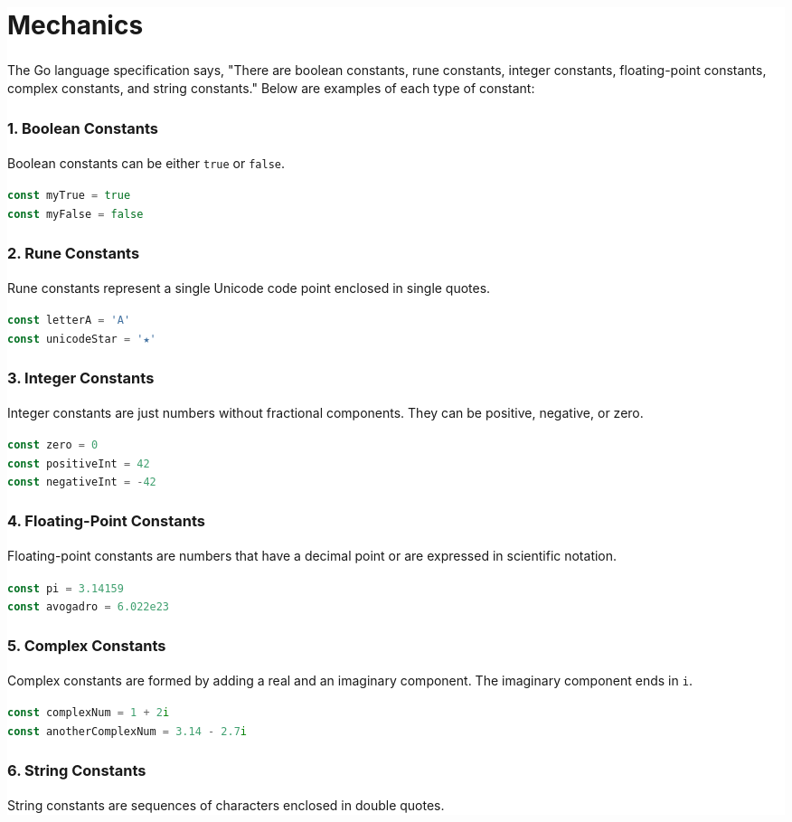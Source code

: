 # Mechanics

The Go language specification says, "There are boolean constants, rune constants, integer constants, floating-point constants, complex constants, and string constants." Below are examples of each type of constant:

### 1. Boolean Constants
Boolean constants can be either `true` or `false`.

```go
const myTrue = true
const myFalse = false
```

### 2. Rune Constants
Rune constants represent a single Unicode code point enclosed in single quotes.

```go
const letterA = 'A'
const unicodeStar = '★'
```

### 3. Integer Constants
Integer constants are just numbers without fractional components. They can be positive, negative, or zero.

```go
const zero = 0
const positiveInt = 42
const negativeInt = -42
```

### 4. Floating-Point Constants
Floating-point constants are numbers that have a decimal point or are expressed in scientific notation.

```go
const pi = 3.14159
const avogadro = 6.022e23
```

### 5. Complex Constants
Complex constants are formed by adding a real and an imaginary component. The imaginary component ends in `i`.

```go
const complexNum = 1 + 2i
const anotherComplexNum = 3.14 - 2.7i
```

### 6. String Constants
String constants are sequences of characters enclosed in double quotes.
